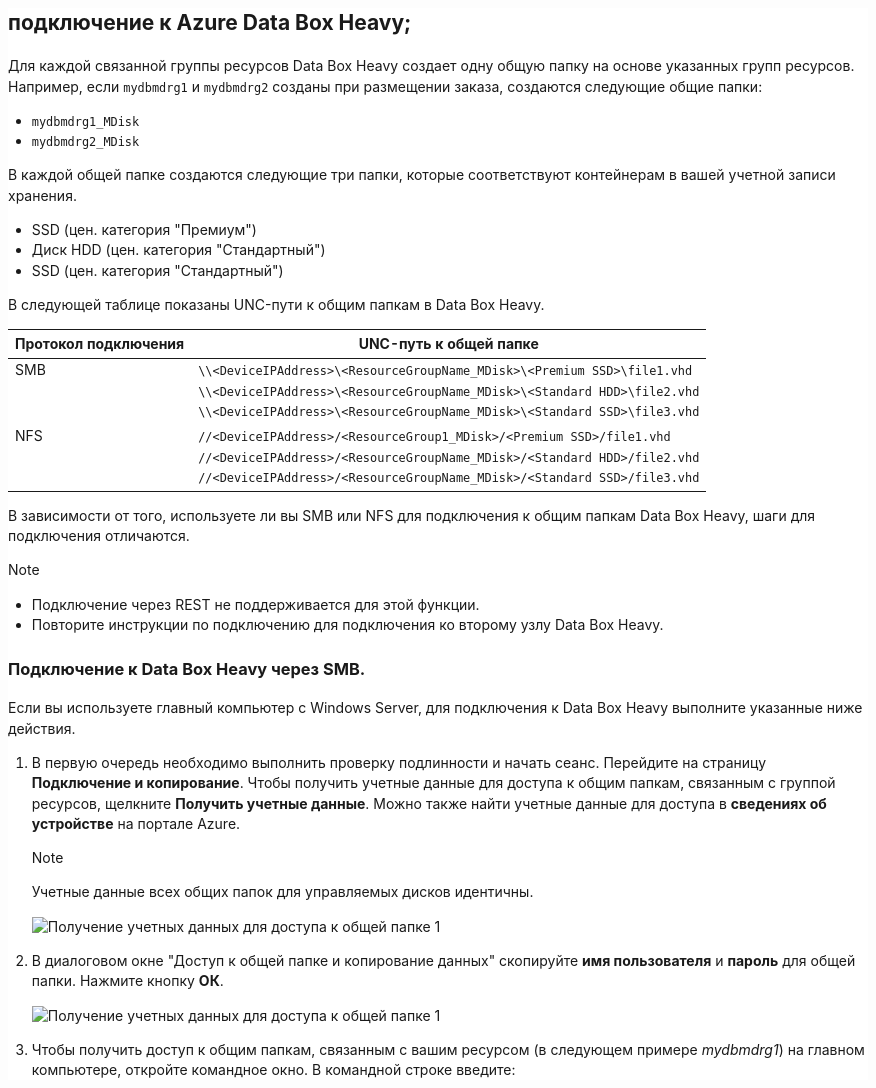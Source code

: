 ## <a name="connect-to-data-box-heavy"></a>подключение к Azure Data Box Heavy;

Для каждой связанной группы ресурсов Data Box Heavy создает одну общую папку на основе указанных групп ресурсов. Например, если `mydbmdrg1` и `mydbmdrg2` созданы при размещении заказа, создаются следующие общие папки:

- `mydbmdrg1_MDisk`
- `mydbmdrg2_MDisk`

В каждой общей папке создаются следующие три папки, которые соответствуют контейнерам в вашей учетной записи хранения.

- SSD (цен. категория "Премиум")
- Диск HDD (цен. категория "Стандартный")
- SSD (цен. категория "Стандартный")

В следующей таблице показаны UNC-пути к общим папкам в Data Box Heavy.
 
|        Протокол подключения           |             UNC-путь к общей папке                                               |
|-------------------|--------------------------------------------------------------------------------|
| SMB |`\\<DeviceIPAddress>\<ResourceGroupName_MDisk>\<Premium SSD>\file1.vhd`<br> `\\<DeviceIPAddress>\<ResourceGroupName_MDisk>\<Standard HDD>\file2.vhd`<br> `\\<DeviceIPAddress>\<ResourceGroupName_MDisk>\<Standard SSD>\file3.vhd` |  
| NFS |`//<DeviceIPAddress>/<ResourceGroup1_MDisk>/<Premium SSD>/file1.vhd`<br> `//<DeviceIPAddress>/<ResourceGroupName_MDisk>/<Standard HDD>/file2.vhd`<br> `//<DeviceIPAddress>/<ResourceGroupName_MDisk>/<Standard SSD>/file3.vhd` |

В зависимости от того, используете ли вы SMB или NFS для подключения к общим папкам Data Box Heavy, шаги для подключения отличаются.

> [!NOTE]
> - Подключение через REST не поддерживается для этой функции.
> - Повторите инструкции по подключению для подключения ко второму узлу Data Box Heavy.

### <a name="connect-to-data-box-heavy-via-smb"></a>Подключение к Data Box Heavy через SMB.

Если вы используете главный компьютер с Windows Server, для подключения к Data Box Heavy выполните указанные ниже действия.

1. В первую очередь необходимо выполнить проверку подлинности и начать сеанс. Перейдите на страницу **Подключение и копирование**. Чтобы получить учетные данные для доступа к общим папкам, связанным с группой ресурсов, щелкните **Получить учетные данные**. Можно также найти учетные данные для доступа в **сведениях об устройстве** на портале Azure.

    > [!NOTE]
    > Учетные данные всех общих папок для управляемых дисков идентичны.

    ![Получение учетных данных для доступа к общей папке 1](media/data-box-deploy-copy-data-from-vhds/get-share-credentials1.png)

2. В диалоговом окне "Доступ к общей папке и копирование данных" скопируйте **имя пользователя** и **пароль** для общей папки. Нажмите кнопку **ОК**.
    
    ![Получение учетных данных для доступа к общей папке 1](media/data-box-deploy-copy-data-from-vhds/get-share-credentials2.png)

3. Чтобы получить доступ к общим папкам, связанным с вашим ресурсом (в следующем примере *mydbmdrg1*) на главном компьютере, откройте командное окно. В командной строке введите:
